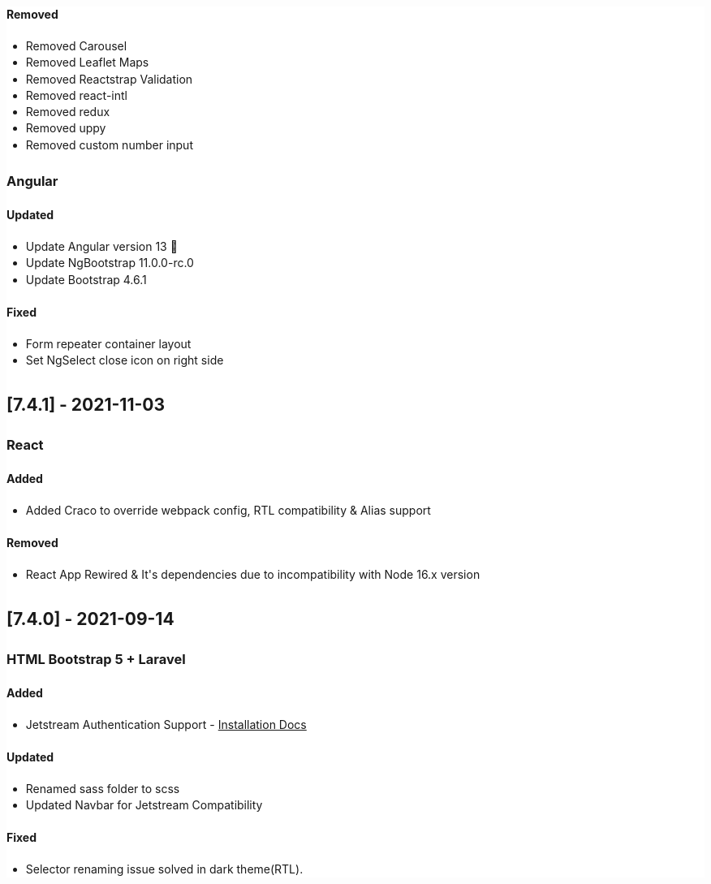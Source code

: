 #### Removed

- Removed Carousel
- Removed Leaflet Maps
- Removed Reactstrap Validation
- Removed react-intl
- Removed redux
- Removed uppy
- Removed custom number input

### **Angular**

#### Updated

- Update Angular version 13 🎉
- Update NgBootstrap 11.0.0-rc.0
- Update Bootstrap 4.6.1

#### Fixed

- Form repeater container layout
- Set NgSelect close icon on right side

## [7.4.1] - 2021-11-03

### **React**

#### Added

- Added Craco to override webpack config, RTL compatibility & Alias support
  
#### Removed

- React App Rewired & It's dependencies due to incompatibility with Node 16.x version

## [7.4.0] - 2021-09-14

### **HTML Bootstrap 5 + Laravel**

#### Added

- Jetstream Authentication Support - [Installation Docs](https://pixinvent.com/demo/vuexy-html-bootstrap-admin-template/documentation/documentation-laravel-jetstream.html)

#### Updated

- Renamed sass folder to scss
- Updated Navbar for Jetstream Compatibility
  
#### Fixed

- Selector renaming issue solved in dark theme(RTL).
